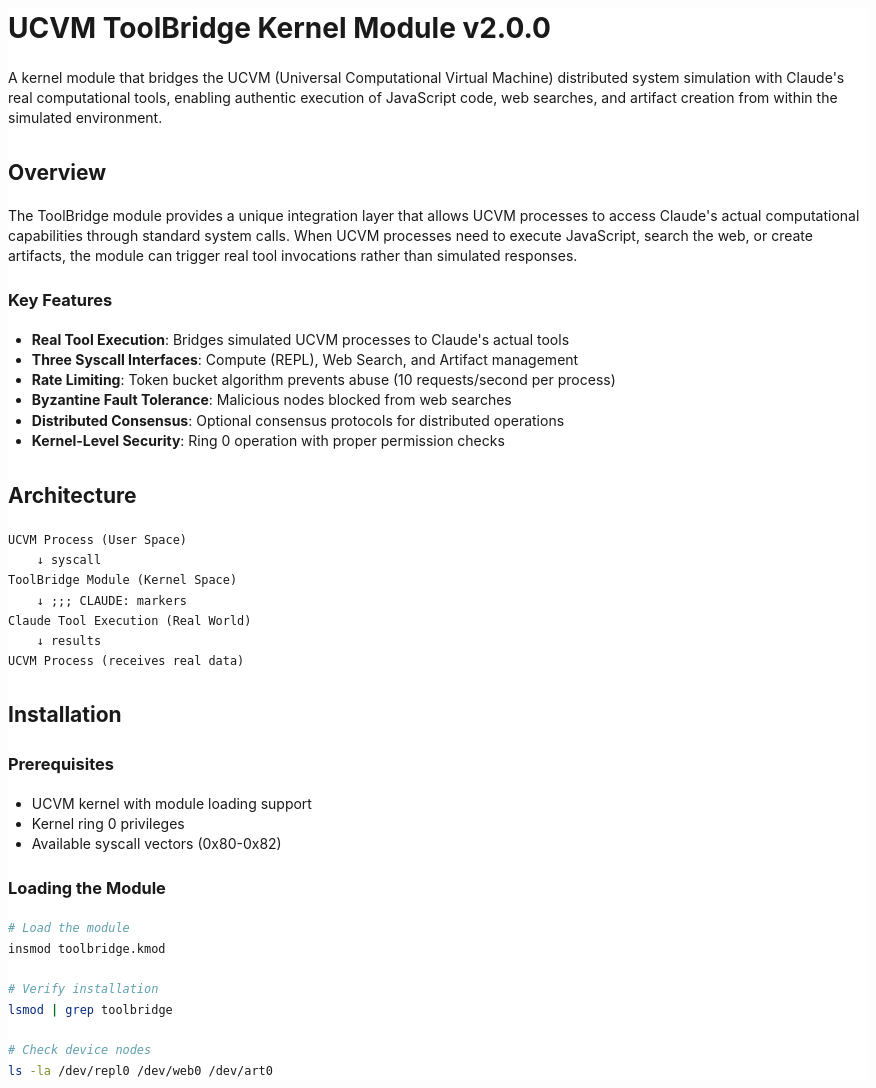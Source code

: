 # UCVM ToolBridge Kernel Module v2.0.0

A kernel module that bridges the UCVM (Universal Computational Virtual Machine) distributed system simulation with Claude's real computational tools, enabling authentic execution of JavaScript code, web searches, and artifact creation from within the simulated environment.

## Overview

The ToolBridge module provides a unique integration layer that allows UCVM processes to access Claude's actual computational capabilities through standard system calls. When UCVM processes need to execute JavaScript, search the web, or create artifacts, the module can trigger real tool invocations rather than simulated responses.

### Key Features

- **Real Tool Execution**: Bridges simulated UCVM processes to Claude's actual tools
- **Three Syscall Interfaces**: Compute (REPL), Web Search, and Artifact management
- **Rate Limiting**: Token bucket algorithm prevents abuse (10 requests/second per process)
- **Byzantine Fault Tolerance**: Malicious nodes blocked from web searches
- **Distributed Consensus**: Optional consensus protocols for distributed operations
- **Kernel-Level Security**: Ring 0 operation with proper permission checks

## Architecture

```
UCVM Process (User Space)
    ↓ syscall
ToolBridge Module (Kernel Space)
    ↓ ;;; CLAUDE: markers
Claude Tool Execution (Real World)
    ↓ results
UCVM Process (receives real data)
```

## Installation

### Prerequisites

- UCVM kernel with module loading support
- Kernel ring 0 privileges
- Available syscall vectors (0x80-0x82)

### Loading the Module

```bash
# Load the module
insmod toolbridge.kmod

# Verify installation
lsmod | grep toolbridge

# Check device nodes
ls -la /dev/repl0 /dev/web0 /dev/art0
```
